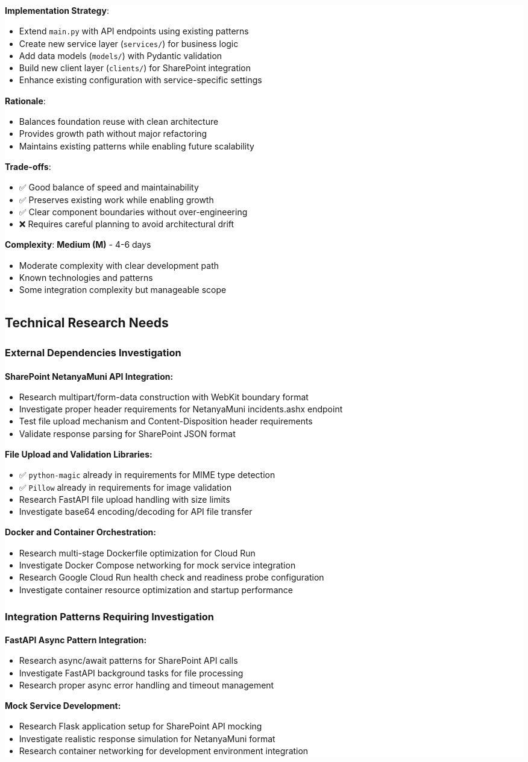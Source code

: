 **Implementation Strategy**:
- Extend `main.py` with API endpoints using existing patterns
- Create new service layer (`services/`) for business logic
- Add data models (`models/`) with Pydantic validation
- Build new client layer (`clients/`) for SharePoint integration
- Enhance existing configuration with service-specific settings

**Rationale**:
- Balances foundation reuse with clean architecture
- Provides growth path without major refactoring
- Maintains existing patterns while enabling future scalability

**Trade-offs**:
- ✅ Good balance of speed and maintainability
- ✅ Preserves existing work while enabling growth
- ✅ Clear component boundaries without over-engineering
- ❌ Requires careful planning to avoid architectural drift

**Complexity**: **Medium (M)** - 4-6 days
- Moderate complexity with clear development path
- Known technologies and patterns
- Some integration complexity but manageable scope

## Technical Research Needs

### External Dependencies Investigation
**SharePoint NetanyaMuni API Integration:**
- Research multipart/form-data construction with WebKit boundary format
- Investigate proper header requirements for NetanyaMuni incidents.ashx endpoint
- Test file upload mechanism and Content-Disposition header requirements
- Validate response parsing for SharePoint JSON format

**File Upload and Validation Libraries:**
- ✅ `python-magic` already in requirements for MIME type detection
- ✅ `Pillow` already in requirements for image validation  
- Research FastAPI file upload handling with size limits
- Investigate base64 encoding/decoding for API file transfer

**Docker and Container Orchestration:**
- Research multi-stage Dockerfile optimization for Cloud Run
- Investigate Docker Compose networking for mock service integration
- Research Google Cloud Run health check and readiness probe configuration
- Investigate container resource optimization and startup performance

### Integration Patterns Requiring Investigation
**FastAPI Async Pattern Integration:**
- Research async/await patterns for SharePoint API calls
- Investigate FastAPI background tasks for file processing
- Research proper async error handling and timeout management

**Mock Service Development:**
- Research Flask application setup for SharePoint API mocking
- Investigate realistic response simulation for NetanyaMuni format
- Research container networking for development environment integration

